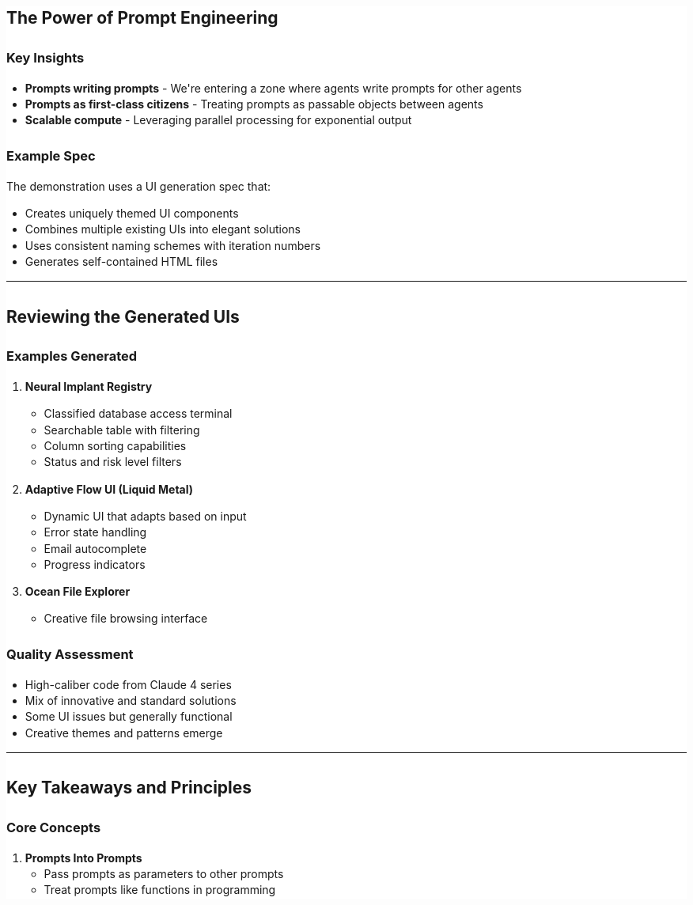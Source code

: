 ## The Power of Prompt Engineering

### Key Insights
- **Prompts writing prompts** - We're entering a zone where agents write prompts for other agents
- **Prompts as first-class citizens** - Treating prompts as passable objects between agents
- **Scalable compute** - Leveraging parallel processing for exponential output

### Example Spec
The demonstration uses a UI generation spec that:
- Creates uniquely themed UI components
- Combines multiple existing UIs into elegant solutions
- Uses consistent naming schemes with iteration numbers
- Generates self-contained HTML files

---

## Reviewing the Generated UIs

### Examples Generated

1. **Neural Implant Registry**
   - Classified database access terminal
   - Searchable table with filtering
   - Column sorting capabilities
   - Status and risk level filters

2. **Adaptive Flow UI (Liquid Metal)**
   - Dynamic UI that adapts based on input
   - Error state handling
   - Email autocomplete
   - Progress indicators

3. **Ocean File Explorer**
   - Creative file browsing interface

### Quality Assessment
- High-caliber code from Claude 4 series
- Mix of innovative and standard solutions
- Some UI issues but generally functional
- Creative themes and patterns emerge

---

## Key Takeaways and Principles

### Core Concepts

1. **Prompts Into Prompts**
   - Pass prompts as parameters to other prompts
   - Treat prompts like functions in programming
